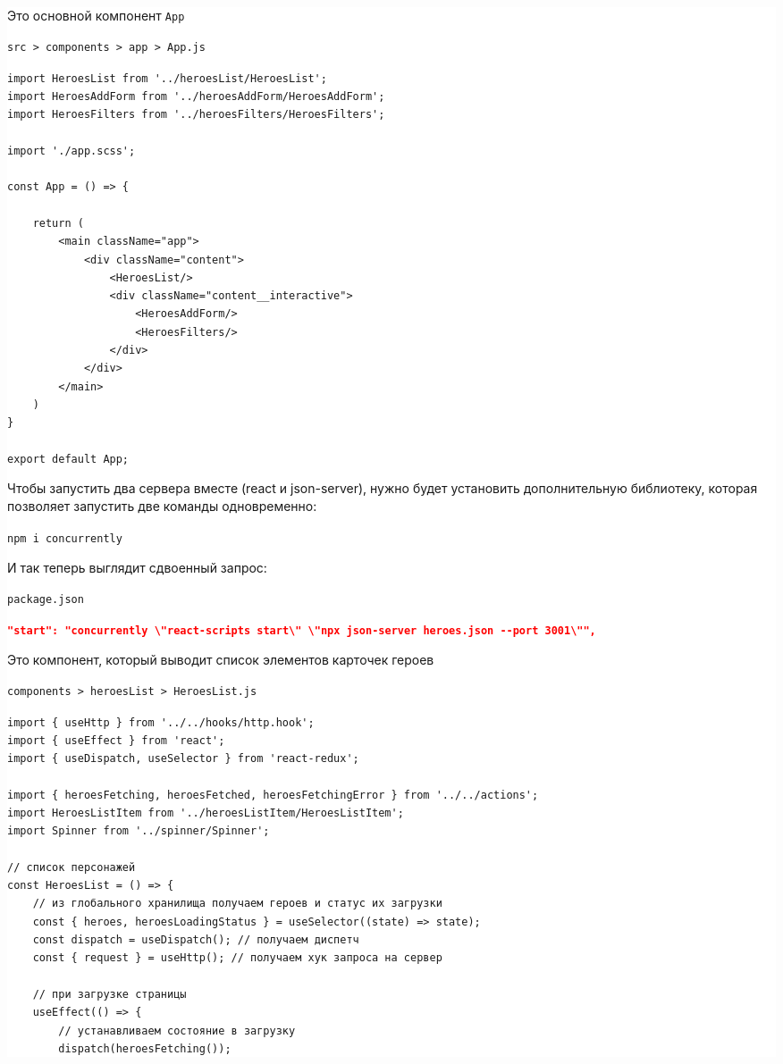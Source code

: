
Это основной компонент `App`

`src > components > app > App.js`

```JS
import HeroesList from '../heroesList/HeroesList';
import HeroesAddForm from '../heroesAddForm/HeroesAddForm';
import HeroesFilters from '../heroesFilters/HeroesFilters';

import './app.scss';

const App = () => {

    return (
        <main className="app">
            <div className="content">
                <HeroesList/>
                <div className="content__interactive">
                    <HeroesAddForm/>
                    <HeroesFilters/>
                </div>
            </div>
        </main>
    )
}

export default App;
```

Чтобы запустить два сервера вместе (react и json-server), нужно будет установить дополнительную библиотеку, которая позволяет запустить две команды одновременно:

```bash
npm i concurrently
```

И так теперь выглядит сдвоенный запрос:

`package.json`

```JSON
"start": "concurrently \"react-scripts start\" \"npx json-server heroes.json --port 3001\"",
```

Это компонент, который выводит список элементов карточек героев

`components > heroesList > HeroesList.js`

```JS
import { useHttp } from '../../hooks/http.hook';
import { useEffect } from 'react';
import { useDispatch, useSelector } from 'react-redux';

import { heroesFetching, heroesFetched, heroesFetchingError } from '../../actions';
import HeroesListItem from '../heroesListItem/HeroesListItem';
import Spinner from '../spinner/Spinner';

// список персонажей
const HeroesList = () => {
	// из глобального хранилища получаем героев и статус их загрузки
	const { heroes, heroesLoadingStatus } = useSelector((state) => state);
	const dispatch = useDispatch(); // получаем диспетч
	const { request } = useHttp(); // получаем хук запроса на сервер

	// при загрузке страницы
	useEffect(() => {
		// устанавливаем состояние в загрузку
		dispatch(heroesFetching());

```